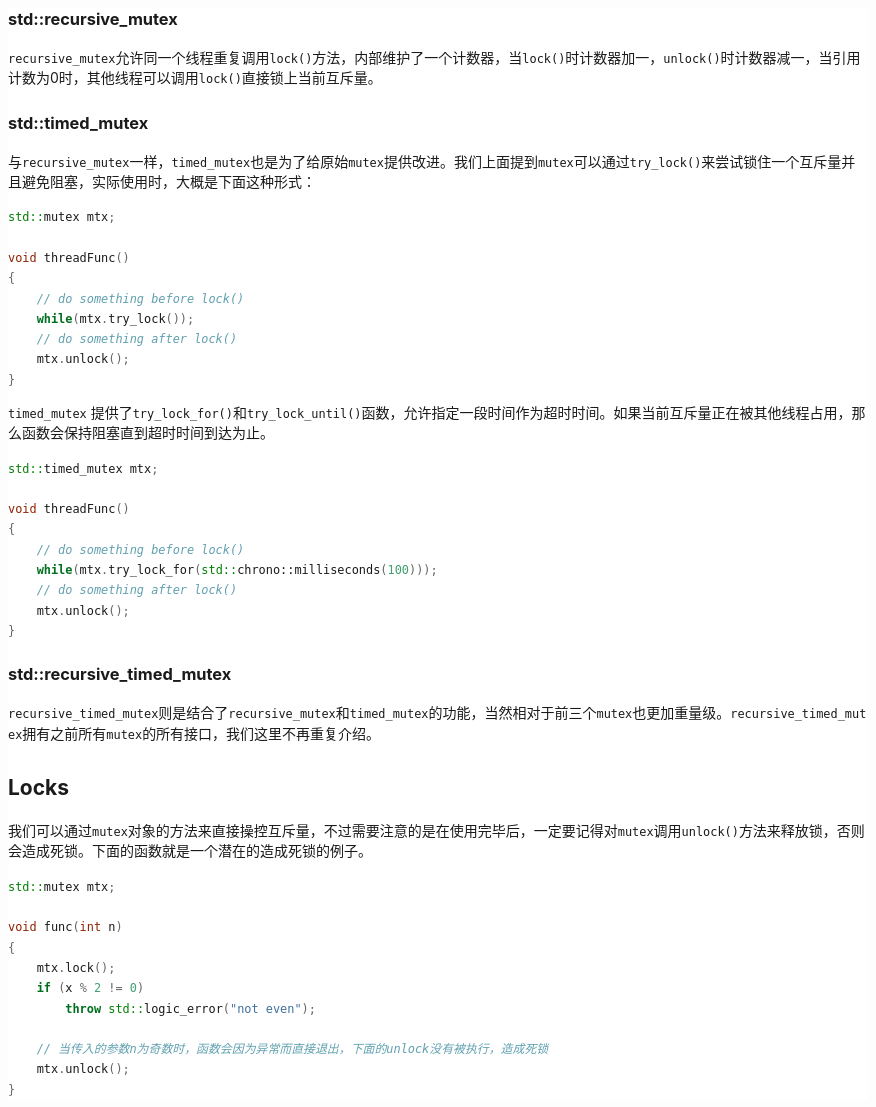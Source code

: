 ### std::recursive_mutex
`recursive_mutex`允许同一个线程重复调用`lock()`方法，内部维护了一个计数器，当`lock()`时计数器加一，`unlock()`时计数器减一，当引用计数为0时，其他线程可以调用`lock()`直接锁上当前互斥量。

### std::timed_mutex
与`recursive_mutex`一样，`timed_mutex`也是为了给原始`mutex`提供改进。我们上面提到`mutex`可以通过`try_lock()`来尝试锁住一个互斥量并且避免阻塞，实际使用时，大概是下面这种形式：

```cpp
std::mutex mtx;

void threadFunc()
{
	// do something before lock()
	while(mtx.try_lock());
	// do something after lock()
	mtx.unlock();
}
```

`timed_mutex` 提供了`try_lock_for()`和`try_lock_until()`函数，允许指定一段时间作为超时时间。如果当前互斥量正在被其他线程占用，那么函数会保持阻塞直到超时时间到达为止。

```cpp
std::timed_mutex mtx;

void threadFunc()
{
	// do something before lock()
	while(mtx.try_lock_for(std::chrono::milliseconds(100)));
	// do something after lock()
	mtx.unlock();
}
```

### std::recursive\_timed\_mutex
`recursive_timed_mutex`则是结合了`recursive_mutex`和`timed_mutex`的功能，当然相对于前三个`mutex`也更加重量级。`recursive_timed_mutex`拥有之前所有`mutex`的所有接口，我们这里不再重复介绍。

## Locks
我们可以通过`mutex`对象的方法来直接操控互斥量，不过需要注意的是在使用完毕后，一定要记得对`mutex`调用`unlock()`方法来释放锁，否则会造成死锁。下面的函数就是一个潜在的造成死锁的例子。

```cpp
std::mutex mtx;

void func(int n)
{
	mtx.lock();
	if (x % 2 != 0)
		throw std::logic_error("not even");

	// 当传入的参数n为奇数时，函数会因为异常而直接退出，下面的unlock没有被执行，造成死锁 
	mtx.unlock();
}
```
